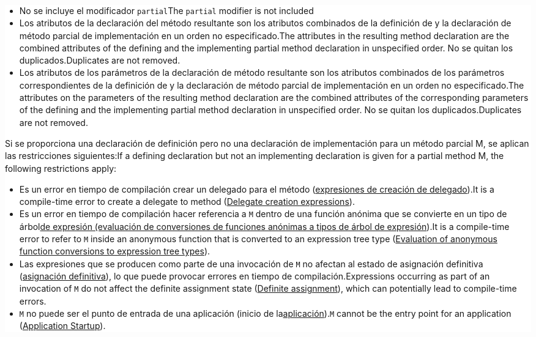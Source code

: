 * <span data-ttu-id="7db9f-380">No se incluye el modificador `partial`</span><span class="sxs-lookup"><span data-stu-id="7db9f-380">The `partial` modifier is not included</span></span>
* <span data-ttu-id="7db9f-381">Los atributos de la declaración del método resultante son los atributos combinados de la definición de y la declaración de método parcial de implementación en un orden no especificado.</span><span class="sxs-lookup"><span data-stu-id="7db9f-381">The attributes in the resulting method declaration are the combined attributes of the defining and the implementing partial method declaration in unspecified order.</span></span> <span data-ttu-id="7db9f-382">No se quitan los duplicados.</span><span class="sxs-lookup"><span data-stu-id="7db9f-382">Duplicates are not removed.</span></span>
* <span data-ttu-id="7db9f-383">Los atributos de los parámetros de la declaración de método resultante son los atributos combinados de los parámetros correspondientes de la definición de y la declaración de método parcial de implementación en un orden no especificado.</span><span class="sxs-lookup"><span data-stu-id="7db9f-383">The attributes on the parameters of the resulting method declaration are the combined attributes of the corresponding parameters of the defining and the implementing partial method declaration in unspecified order.</span></span> <span data-ttu-id="7db9f-384">No se quitan los duplicados.</span><span class="sxs-lookup"><span data-stu-id="7db9f-384">Duplicates are not removed.</span></span>

<span data-ttu-id="7db9f-385">Si se proporciona una declaración de definición pero no una declaración de implementación para un método parcial M, se aplican las restricciones siguientes:</span><span class="sxs-lookup"><span data-stu-id="7db9f-385">If a defining declaration but not an implementing declaration is given for a partial method M, the following restrictions apply:</span></span>

* <span data-ttu-id="7db9f-386">Es un error en tiempo de compilación crear un delegado para el método ([expresiones de creación de delegado](expressions.md#delegate-creation-expressions)).</span><span class="sxs-lookup"><span data-stu-id="7db9f-386">It is a compile-time error to create a delegate to method ([Delegate creation expressions](expressions.md#delegate-creation-expressions)).</span></span>
* <span data-ttu-id="7db9f-387">Es un error en tiempo de compilación hacer referencia a `M` dentro de una función anónima que se convierte en un tipo de árbol[de expresión (evaluación de conversiones de funciones anónimas a tipos de árbol de expresión](conversions.md#evaluation-of-anonymous-function-conversions-to-expression-tree-types)).</span><span class="sxs-lookup"><span data-stu-id="7db9f-387">It is a compile-time error to refer to `M` inside an anonymous function that is converted to an expression tree type ([Evaluation of anonymous function conversions to expression tree types](conversions.md#evaluation-of-anonymous-function-conversions-to-expression-tree-types)).</span></span>
* <span data-ttu-id="7db9f-388">Las expresiones que se producen como parte de una invocación de `M` no afectan al estado de asignación definitiva ([asignación definitiva](variables.md#definite-assignment)), lo que puede provocar errores en tiempo de compilación.</span><span class="sxs-lookup"><span data-stu-id="7db9f-388">Expressions occurring as part of an invocation of `M` do not affect the definite assignment state ([Definite assignment](variables.md#definite-assignment)), which can potentially lead to compile-time errors.</span></span>
* <span data-ttu-id="7db9f-389">`M` no puede ser el punto de entrada de una aplicación (inicio de la[aplicación](basic-concepts.md#application-startup)).</span><span class="sxs-lookup"><span data-stu-id="7db9f-389">`M` cannot be the entry point for an application ([Application Startup](basic-concepts.md#application-startup)).</span></span>


